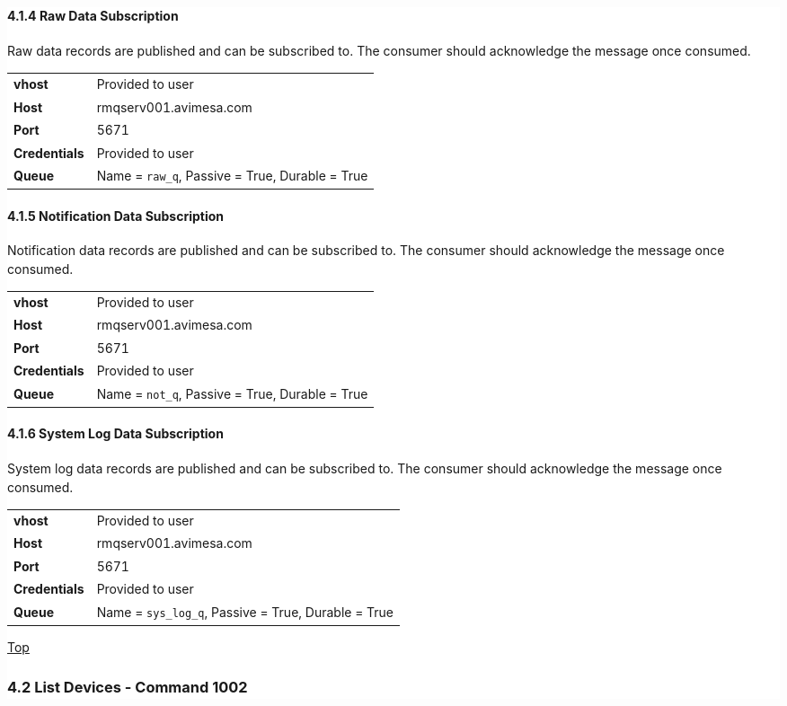 <a id="4.1.4-group-api"></a>
#### 4.1.4 Raw Data Subscription

Raw data records are published and can be subscribed to. The consumer should acknowledge the message once consumed.

|  |  |
| --- | ---  | 
|  **vhost**  | Provided to user |
|  **Host**  | rmqserv001.avimesa.com |
|  **Port**  | 5671 |
|  **Credentials**  | Provided to user |
|  **Queue**  | Name = `raw_q`, Passive = True, Durable = True |

<a id="4.1.5-group-api"></a>
#### 4.1.5 Notification Data Subscription

Notification data records are published and can be subscribed to. The consumer should acknowledge the message once consumed.

|  |  |
| --- | ---  | 
|  **vhost**  | Provided to user |
|  **Host**  | rmqserv001.avimesa.com |
|  **Port**  | 5671 |
|  **Credentials**  | Provided to user |
|  **Queue**  | Name = `not_q`, Passive = True, Durable = True |

<a id="4.1.6-group-api"></a>
#### 4.1.6 System Log Data Subscription

System log data records are published and can be subscribed to. The consumer should acknowledge the message once consumed.

|  |  |
| --- | ---  | 
|  **vhost**  | Provided to user |
|  **Host**  | rmqserv001.avimesa.com |
|  **Port**  | 5671 |
|  **Credentials**  | Provided to user |
|  **Queue**  | Name = `sys_log_q`, Passive = True, Durable = True |

[Top](#toc)<br>
<a id="4.2-group-api"></a>
### 4.2 List Devices - Command 1002
